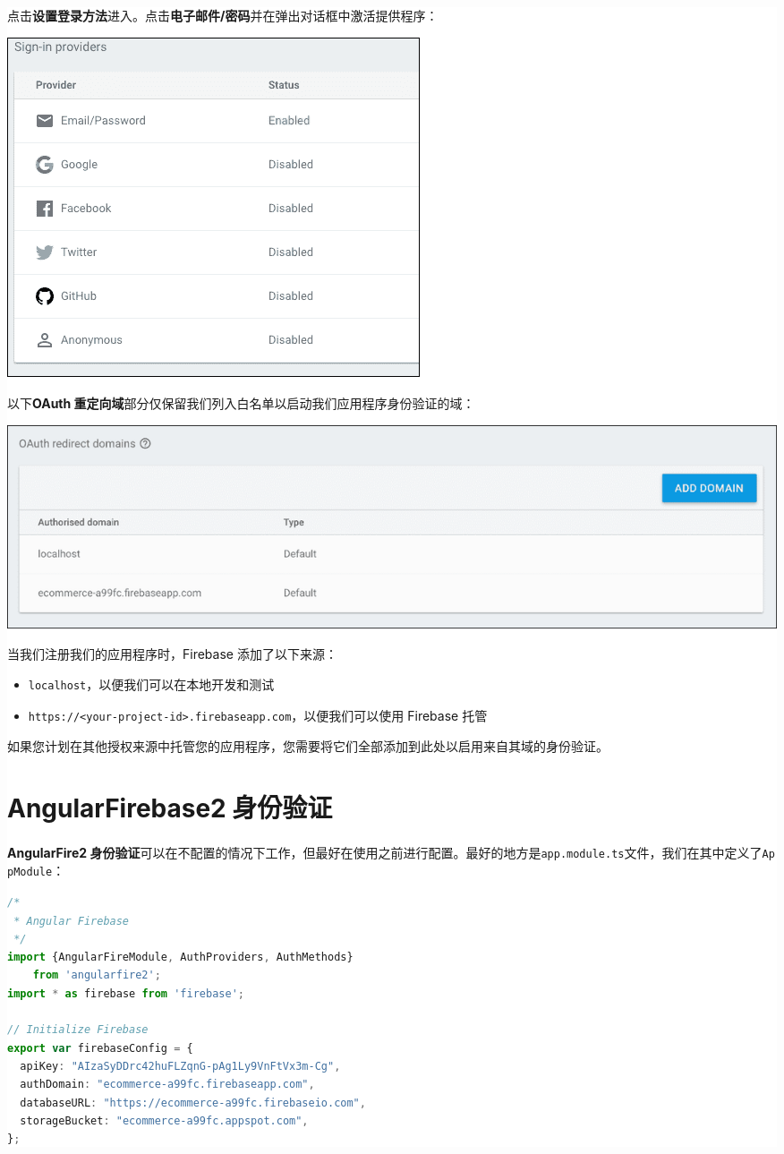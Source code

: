 点击**设置登录方法**进入。点击**电子邮件/密码**并在弹出对话框中激活提供程序：

![启用身份验证提供程序](img/Image00147.jpg)

以下**OAuth 重定向域**部分仅保留我们列入白名单以启动我们应用程序身份验证的域：

![启用身份验证提供程序](img/Image00148.jpg)

当我们注册我们的应用程序时，Firebase 添加了以下来源：

+   `localhost`，以便我们可以在本地开发和测试

+   `https://<your-project-id>.firebaseapp.com`，以便我们可以使用 Firebase 托管

如果您计划在其他授权来源中托管您的应用程序，您需要将它们全部添加到此处以启用来自其域的身份验证。

# AngularFirebase2 身份验证

**AngularFire2 身份验证**可以在不配置的情况下工作，但最好在使用之前进行配置。最好的地方是`app.module.ts`文件，我们在其中定义了`AppModule`：

```ts
/* 
 * Angular Firebase 
 */ 
import {AngularFireModule, AuthProviders, AuthMethods}  
    from 'angularfire2'; 
import * as firebase from 'firebase'; 

// Initialize Firebase 
export var firebaseConfig = { 
  apiKey: "AIzaSyDDrc42huFLZqnG-pAg1Ly9VnFtVx3m-Cg", 
  authDomain: "ecommerce-a99fc.firebaseapp.com", 
  databaseURL: "https://ecommerce-a99fc.firebaseio.com", 
  storageBucket: "ecommerce-a99fc.appspot.com", 
}; 
```